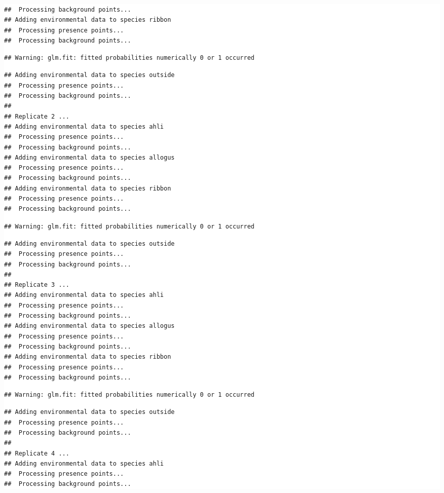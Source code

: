 ```
## 	Processing background points...
## Adding environmental data to species ribbon 
## 	Processing presence points...
## 	Processing background points...
```

```
## Warning: glm.fit: fitted probabilities numerically 0 or 1 occurred
```

```
## Adding environmental data to species outside 
## 	Processing presence points...
## 	Processing background points...
## 
## Replicate 2 ...
## Adding environmental data to species ahli 
## 	Processing presence points...
## 	Processing background points...
## Adding environmental data to species allogus 
## 	Processing presence points...
## 	Processing background points...
## Adding environmental data to species ribbon 
## 	Processing presence points...
## 	Processing background points...
```

```
## Warning: glm.fit: fitted probabilities numerically 0 or 1 occurred
```

```
## Adding environmental data to species outside 
## 	Processing presence points...
## 	Processing background points...
## 
## Replicate 3 ...
## Adding environmental data to species ahli 
## 	Processing presence points...
## 	Processing background points...
## Adding environmental data to species allogus 
## 	Processing presence points...
## 	Processing background points...
## Adding environmental data to species ribbon 
## 	Processing presence points...
## 	Processing background points...
```

```
## Warning: glm.fit: fitted probabilities numerically 0 or 1 occurred
```

```
## Adding environmental data to species outside 
## 	Processing presence points...
## 	Processing background points...
## 
## Replicate 4 ...
## Adding environmental data to species ahli 
## 	Processing presence points...
## 	Processing background points...
```
